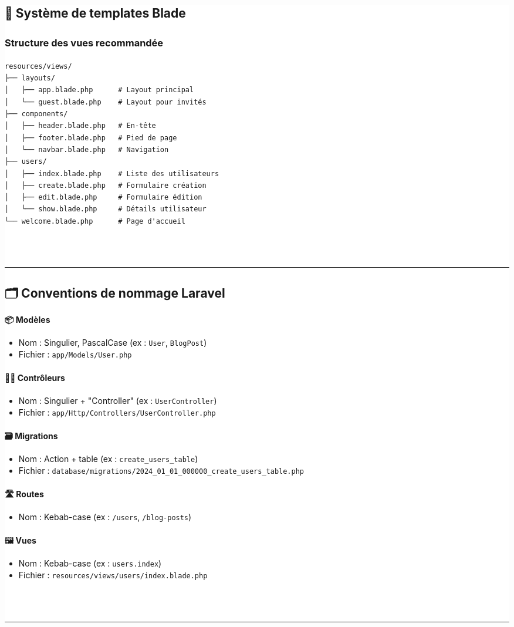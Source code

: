 
## 🎨 Système de templates Blade

### Structure des vues recommandée

```plaintext
resources/views/
├── layouts/
│   ├── app.blade.php      # Layout principal
│   └── guest.blade.php    # Layout pour invités
├── components/
│   ├── header.blade.php   # En-tête
│   ├── footer.blade.php   # Pied de page
│   └── navbar.blade.php   # Navigation
├── users/
│   ├── index.blade.php    # Liste des utilisateurs
│   ├── create.blade.php   # Formulaire création
│   ├── edit.blade.php     # Formulaire édition
│   └── show.blade.php     # Détails utilisateur
└── welcome.blade.php      # Page d'accueil
```
<br class="hidden sm:block"><br class="hidden sm:block">

---

## 🗂️ Conventions de nommage Laravel

<div class="grid grid-cols-1 md:grid-cols-2 gap-4 sm:gap-6 mb-6 sm:mb-8 text-xs sm:text-base">
  <div>
    <h4 class="font-semibold text-blue-700 mb-1 sm:mb-1.5">📦 Modèles</h4>
    <ul class="text-xs sm:text-sm text-gray-700 mb-1 sm:mb-2">
      <li>Nom : Singulier, PascalCase (ex : <code>User</code>, <code>BlogPost</code>)</li>
      <li>Fichier : <code>app/Models/User.php</code></li>
    </ul>
    <h4 class="font-semibold text-blue-700 mb-1 sm:mb-1.5">🧑‍💻 Contrôleurs</h4>
    <ul class="text-xs sm:text-sm text-gray-700 mb-1 sm:mb-2">
      <li>Nom : Singulier + "Controller" (ex : <code>UserController</code>)</li>
      <li>Fichier : <code>app/Http/Controllers/UserController.php</code></li>
    </ul>
    <h4 class="font-semibold text-blue-700 mb-1 sm:mb-1.5">🗃️ Migrations</h4>
    <ul class="text-xs sm:text-sm text-gray-700 mb-1 sm:mb-2">
      <li>Nom : Action + table (ex : <code>create_users_table</code>)</li>
      <li>Fichier : <code>database/migrations/2024_01_01_000000_create_users_table.php</code></li>
    </ul>
  </div>
  <div>
    <h4 class="font-semibold text-blue-700 mb-1 sm:mb-1.5">🛣️ Routes</h4>
    <ul class="text-xs sm:text-sm text-gray-700 mb-1 sm:mb-2">
      <li>Nom : Kebab-case (ex : <code>/users</code>, <code>/blog-posts</code>)</li>
    </ul>
    <h4 class="font-semibold text-blue-700 mb-1 sm:mb-1.5">🖼️ Vues</h4>
    <ul class="text-xs sm:text-sm text-gray-700 mb-1 sm:mb-2">
      <li>Nom : Kebab-case (ex : <code>users.index</code>)</li>
      <li>Fichier : <code>resources/views/users/index.blade.php</code></li>
    </ul>
  </div>
</div>
<br class="hidden sm:block"><br class="hidden sm:block">

---